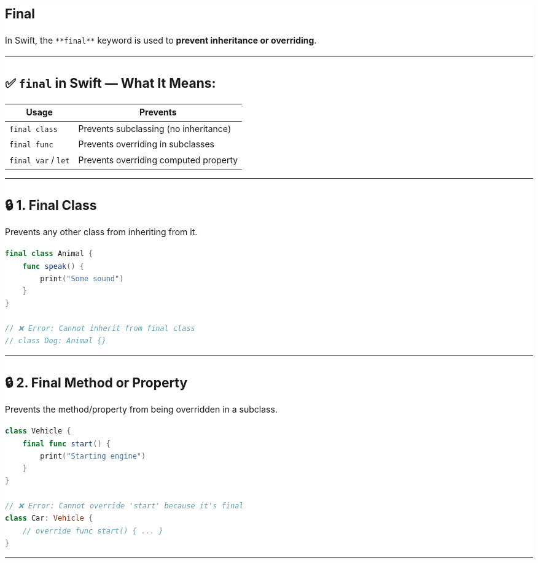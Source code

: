 ## Final 
In Swift, the `**final**` keyword is used to **prevent inheritance or overriding**.

---

## ✅ `final` in Swift — What It Means:

| Usage               | Prevents                              |
| ------------------- | ------------------------------------- |
| `final class`       | Prevents subclassing (no inheritance) |
| `final func`        | Prevents overriding in subclasses     |
| `final var` / `let` | Prevents overriding computed property |

---

## 🔒 1. **Final Class**

Prevents any other class from inheriting from it.

```swift
final class Animal {
    func speak() {
        print("Some sound")
    }
}

// ❌ Error: Cannot inherit from final class
// class Dog: Animal {} 
```

---

## 🔒 2. **Final Method or Property**

Prevents the method/property from being overridden in a subclass.

```swift
class Vehicle {
    final func start() {
        print("Starting engine")
    }
}

// ❌ Error: Cannot override 'start' because it's final
class Car: Vehicle {
    // override func start() { ... } 
}
```

---
